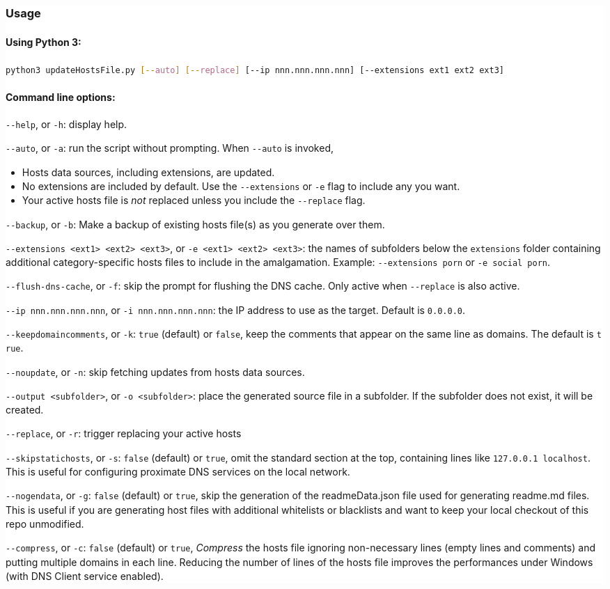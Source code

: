 ### Usage

#### Using Python 3:

```sh
python3 updateHostsFile.py [--auto] [--replace] [--ip nnn.nnn.nnn.nnn] [--extensions ext1 ext2 ext3]
```

#### Command line options:

`--help`, or `-h`: display help.

`--auto`, or `-a`: run the script without prompting. When `--auto` is invoked,

* Hosts data sources, including extensions, are updated.
* No extensions are included by default.  Use the `--extensions` or `-e` flag
to include any you want.
* Your active hosts file is *not* replaced unless you include the `--replace`
flag.

`--backup`, or `-b`: Make a backup of existing hosts file(s) as you generate
over them.

`--extensions <ext1> <ext2> <ext3>`, or `-e <ext1> <ext2> <ext3>`: the names
of subfolders below the `extensions` folder containing additional
category-specific hosts files to include in the amalgamation. Example:
`--extensions porn` or `-e social porn`.

`--flush-dns-cache`, or `-f`: skip the prompt for flushing the DNS cache.
Only active when `--replace` is also active.

`--ip nnn.nnn.nnn.nnn`, or `-i nnn.nnn.nnn.nnn`: the IP address to use as the
target.  Default is `0.0.0.0`.

`--keepdomaincomments`, or `-k`: `true` (default) or `false`, keep the comments
that appear on the same line as domains.  The default is `true`.

`--noupdate`, or `-n`: skip fetching updates from hosts data sources.

`--output <subfolder>`, or `-o <subfolder>`: place the generated source file
in a subfolder.  If the subfolder does not exist, it will be created.

`--replace`, or `-r`: trigger replacing your active hosts

`--skipstatichosts`, or `-s`: `false` (default) or `true`, omit the standard
section at the top, containing lines like `127.0.0.1 localhost`.  This is
useful for configuring proximate DNS services on the local network.

`--nogendata`, or `-g`: `false` (default) or `true`, skip the generation of the
readmeData.json file used for generating readme.md files.  This is useful if you are
generating host files with additional whitelists or blacklists and want to keep your
local checkout of this repo unmodified.

`--compress`, or `-c`: `false` (default) or `true`, *Compress* the hosts file
ignoring non-necessary lines (empty lines and comments) and putting multiple
domains in each line. Reducing the number of lines of the hosts file improves
the performances under Windows (with DNS Client service enabled).
